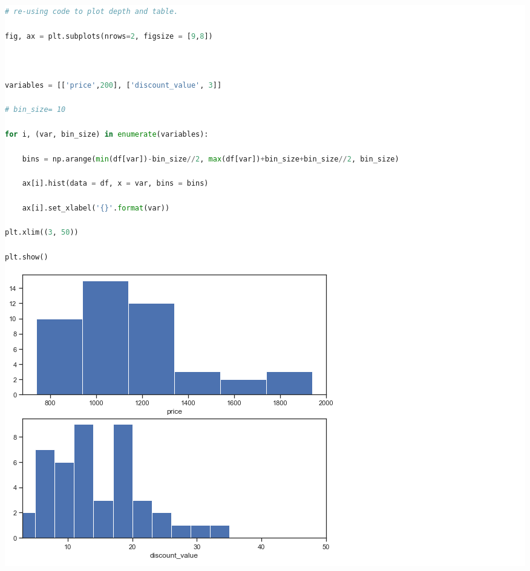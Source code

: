 
```python
# re-using code to plot depth and table.

fig, ax = plt.subplots(nrows=2, figsize = [9,8])



variables = [['price',200], ['discount_value', 3]]

# bin_size= 10

for i, (var, bin_size) in enumerate(variables):

    bins = np.arange(min(df[var])-bin_size//2, max(df[var])+bin_size+bin_size//2, bin_size)

    ax[i].hist(data = df, x = var, bins = bins)

    ax[i].set_xlabel('{}'.format(var))

plt.xlim((3, 50))

plt.show()
```


![png](Exploratory_files/Exploratory_80_0.png)

